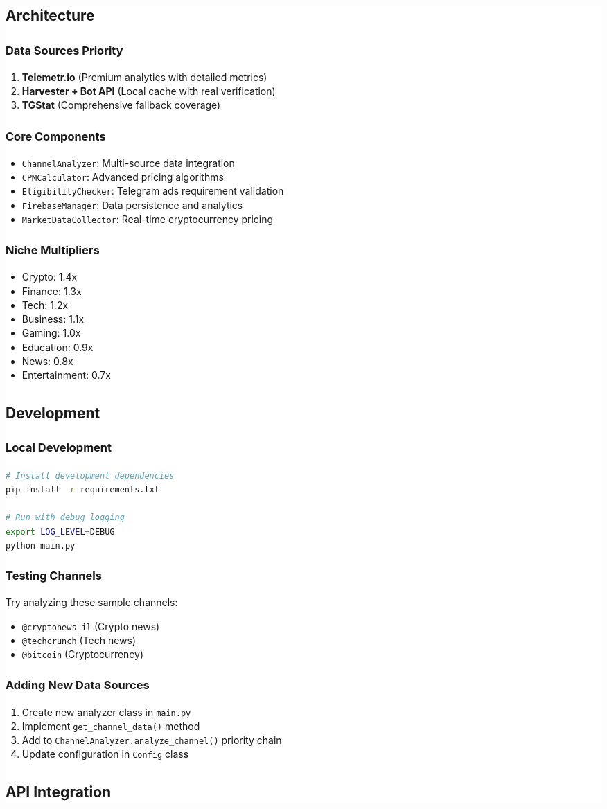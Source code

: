 ## Architecture

### Data Sources Priority
1. **Telemetr.io** (Premium analytics with detailed metrics)
2. **Harvester + Bot API** (Local cache with real verification)
3. **TGStat** (Comprehensive fallback coverage)

### Core Components
- `ChannelAnalyzer`: Multi-source data integration
- `CPMCalculator`: Advanced pricing algorithms  
- `EligibilityChecker`: Telegram ads requirement validation
- `FirebaseManager`: Data persistence and analytics
- `MarketDataCollector`: Real-time cryptocurrency pricing

### Niche Multipliers
- Crypto: 1.4x
- Finance: 1.3x  
- Tech: 1.2x
- Business: 1.1x
- Gaming: 1.0x
- Education: 0.9x
- News: 0.8x
- Entertainment: 0.7x

## Development

### Local Development
```bash
# Install development dependencies
pip install -r requirements.txt

# Run with debug logging
export LOG_LEVEL=DEBUG
python main.py
```

### Testing Channels
Try analyzing these sample channels:
- `@cryptonews_il` (Crypto news)
- `@techcrunch` (Tech news)
- `@bitcoin` (Cryptocurrency)

### Adding New Data Sources
1. Create new analyzer class in `main.py`
2. Implement `get_channel_data()` method
3. Add to `ChannelAnalyzer.analyze_channel()` priority chain
4. Update configuration in `Config` class

## API Integration
